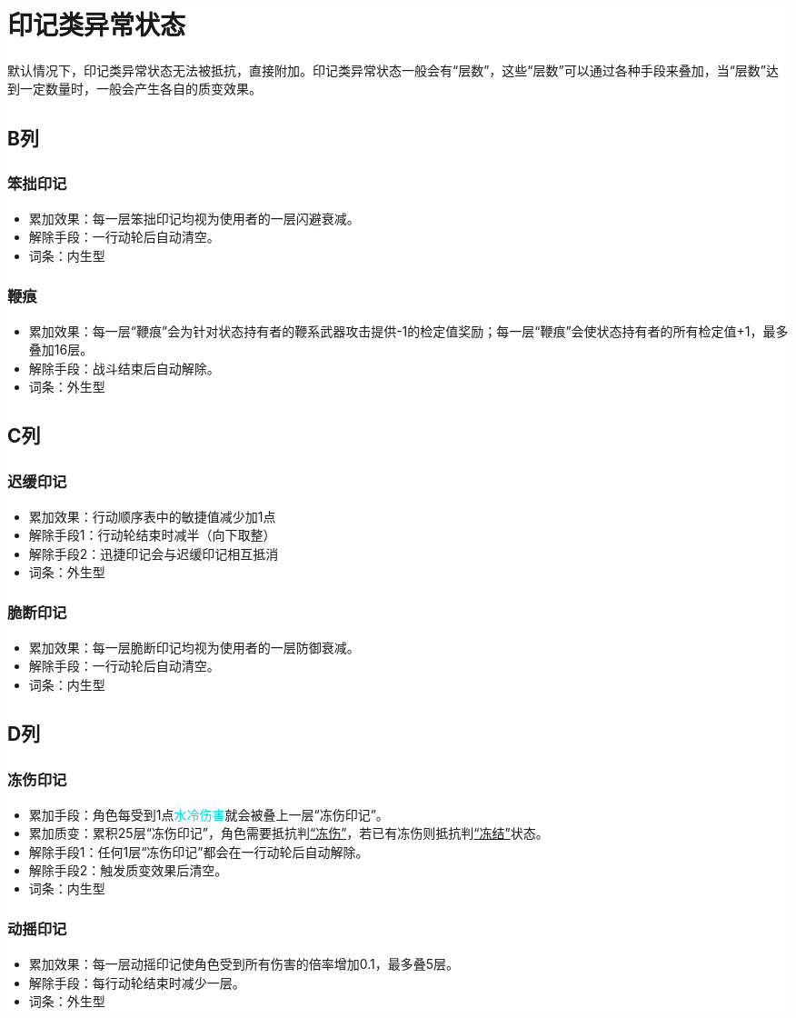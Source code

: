 # 印记类异常状态

默认情况下，印记类异常状态无法被抵抗，直接附加。印记类异常状态一般会有“层数”，这些“层数”可以通过各种手段来叠加，当“层数”达到一定数量时，一般会产生各自的质变效果。

## B列

### <h id="笨拙印记">笨拙印记</h>

* 累加效果：每一层笨拙印记均视为使用者的一层闪避衰减。
* 解除手段：一行动轮后自动清空。
* 词条：内生型

### <h id="鞭痕">鞭痕</h>

* 累加效果：每一层“鞭痕”会为针对状态持有者的鞭系武器攻击提供-1的检定值奖励；每一层“鞭痕”会使状态持有者的所有检定值+1，最多叠加16层。
* 解除手段：战斗结束后自动解除。
* 词条：外生型

## C列

### <h id="迟缓印记">迟缓印记</h>

* 累加效果：行动顺序表中的敏捷值减少加1点
* 解除手段1：行动轮结束时减半（向下取整）
* 解除手段2：迅捷印记会与迟缓印记相互抵消
* 词条：外生型

### <h id="脆断印记">脆断印记</h>

* 累加效果：每一层脆断印记均视为使用者的一层防御衰减。
* 解除手段：一行动轮后自动清空。
* 词条：内生型

## D列

### <h id="冻伤印记">冻伤印记</h>

* 累加手段：角色每受到1点<font color="#00dddd">水冷伤害</font>就会被叠上一层“冻伤印记”。
* 累加质变：累积25层“冻伤印记”，角色需要抵抗判<a href="../normal/#冻伤" target="_blank">“冻伤”</a>，若已有冻伤则抵抗判<a href="../normal/#冻结" target="_blank">“冻结”</a>状态。
* 解除手段1：任何1层“冻伤印记”都会在一行动轮后自动解除。
* 解除手段2：触发质变效果后清空。
* 词条：内生型

### <h id="动摇印记">动摇印记</h>

* 累加效果：每一层动摇印记使角色受到所有伤害的倍率增加0.1，最多叠5层。
* 解除手段：每行动轮结束时减少一层。
* 词条：外生型
